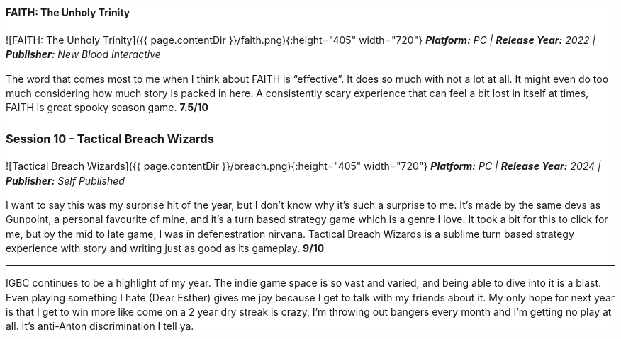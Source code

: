 #### FAITH: The Unholy Trinity
![FAITH: The Unholy Trinity]({{ page.contentDir }}/faith.png){:height="405" width="720"}
***Platform:** PC | **Release Year:** 2022 | **Publisher:** New Blood Interactive*

The word that comes most to me when I think about FAITH is “effective”. It does so much with not a lot at all. It might even do too much considering how much story is packed in here. A consistently scary experience that can feel a bit lost in itself at times, FAITH is great spooky season game. **7.5/10**

### Session 10 - Tactical Breach Wizards 
![Tactical Breach Wizards]({{ page.contentDir }}/breach.png){:height="405" width="720"}
***Platform:** PC | **Release Year:** 2024 | **Publisher:** Self Published*

I want to say this was my surprise hit of the year, but I don’t know why it’s such a surprise to me. It’s made by the same devs as Gunpoint, a personal favourite of mine, and it’s a turn based strategy game which is a genre I love. It took a bit for this to click for me, but by the mid to late game, I was in defenestration nirvana. Tactical Breach Wizards is a sublime turn based strategy experience with story and writing just as good as its gameplay. **9/10**

<hr> 

IGBC continues to be a highlight of my year. The indie game space is so vast and varied, and being able to dive into it is a blast. Even playing something I hate (Dear Esther) gives me joy because I get to talk with my friends about it. My only hope for next year is that I get to win more like come on a 2 year dry streak is crazy, I’m throwing out bangers every month and I’m getting no play at all. It’s anti-Anton discrimination I tell ya. 